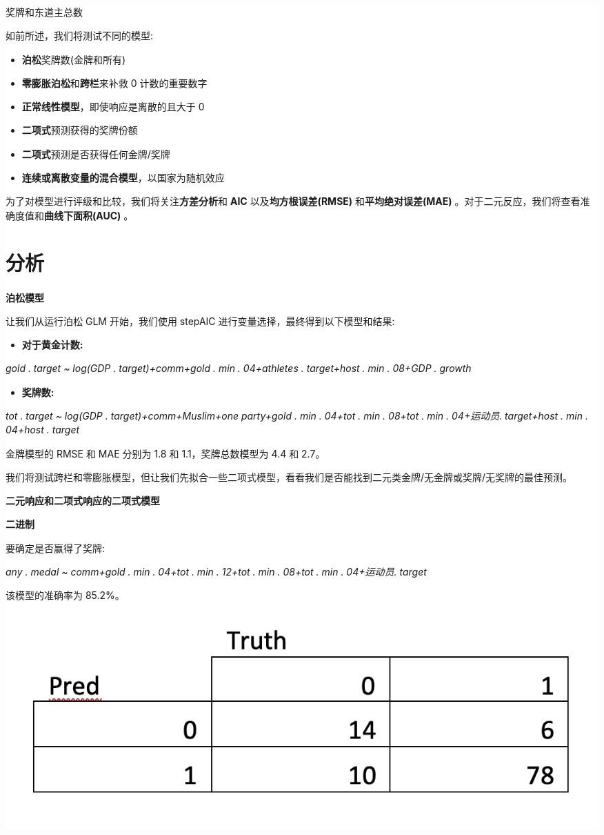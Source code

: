 
奖牌和东道主总数

如前所述，我们将测试不同的模型:

- **泊松**奖牌数(金牌和所有)

- **零膨胀泊松**和**跨栏**来补救 0 计数的重要数字

- **正常线性模型**，即使响应是离散的且大于 0

- **二项式**预测获得的奖牌份额

- **二项式**预测是否获得任何金牌/奖牌

- **连续或离散变量的混合模型**，以国家为随机效应

为了对模型进行评级和比较，我们将关注**方差分析**和 **AIC** 以及**均方根误差(RMSE)** 和**平均绝对误差(MAE)** 。对于二元反应，我们将查看准确度值和**曲线下面积(AUC)** 。

# 分析

**泊松模型**

让我们从运行泊松 GLM 开始，我们使用 stepAIC 进行变量选择，最终得到以下模型和结果:

- **对于黄金计数:**

*gold . target ~ log(GDP . target)+comm+gold . min . 04+athletes . target+host . min . 08+GDP . growth*

- **奖牌数:**

*tot . target ~ log(GDP . target)+comm+Muslim+one party+gold . min . 04+tot . min . 08+tot . min . 04+运动员. target+host . min . 04+host . target*

金牌模型的 RMSE 和 MAE 分别为 1.8 和 1.1，奖牌总数模型为 4.4 和 2.7。

我们将测试跨栏和零膨胀模型，但让我们先拟合一些二项式模型，看看我们是否能找到二元类金牌/无金牌或奖牌/无奖牌的最佳预测。

**二元响应和二项式响应的二项式模型**

**二进制**

要确定是否赢得了奖牌:

*any . medal ~ comm+gold . min . 04+tot . min . 12+tot . min . 08+tot . min . 04+运动员. target*

该模型的准确率为 85.2%。

![](img/5a211be1ab0241e67f6fd59c4f37e83c.png)
